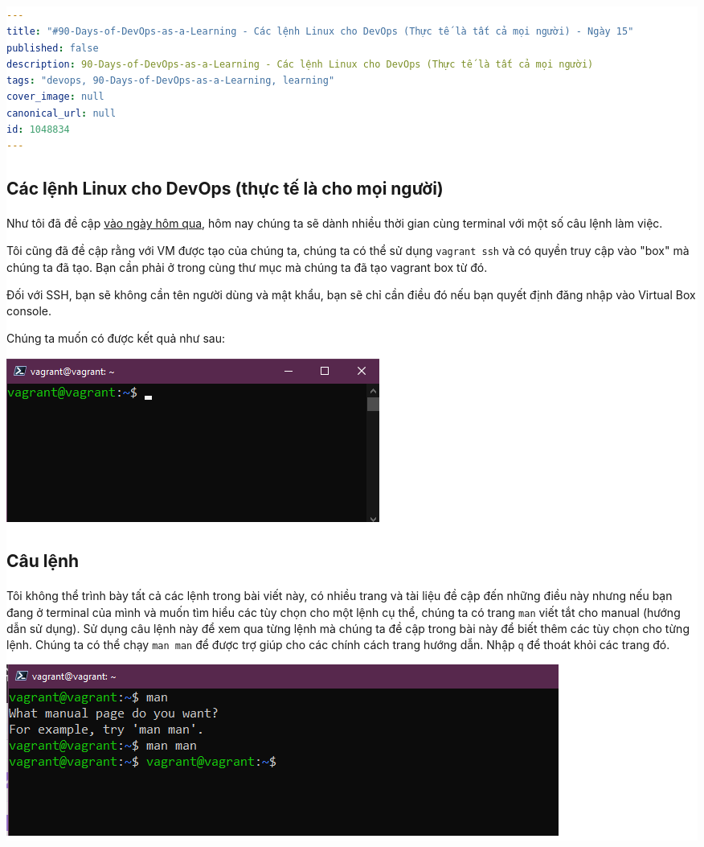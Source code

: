 ```yaml
---
title: "#90-Days-of-DevOps-as-a-Learning - Các lệnh Linux cho DevOps (Thực tế là tất cả mọi người) - Ngày 15"
published: false
description: 90-Days-of-DevOps-as-a-Learning - Các lệnh Linux cho DevOps (Thực tế là tất cả mọi người)
tags: "devops, 90-Days-of-DevOps-as-a-Learning, learning"
cover_image: null
canonical_url: null
id: 1048834
---
```


## Các lệnh Linux cho DevOps (thực tế là cho mọi người)

Như tôi đã đề cập [vào ngày hôm qua](day14.md), hôm nay chúng ta sẽ dành nhiều thời gian cùng terminal với một số câu lệnh làm việc.

Tôi cũng đã đề cập rằng với VM được tạo của chúng ta, chúng ta có thể sử dụng `vagrant ssh` và có quyền truy cập vào "box" mà chúng ta đã tạo. Bạn cần phải ở trong cùng thư mục mà chúng ta đã tạo vagrant box từ đó.

Đối với SSH, bạn sẽ không cần tên người dùng và mật khẩu, bạn sẽ chỉ cần điều đó nếu bạn quyết định đăng nhập vào Virtual Box console.

Chúng ta muốn có được kết quả như sau:

![](../../Days/Images/Day15_Linux1.png)

## Câu lệnh

Tôi không thể trình bày tất cả các lệnh trong bài viết này, có nhiều trang và tài liệu đề cập đến những điều này nhưng nếu bạn đang ở terminal của mình và muốn tìm hiểu các tùy chọn cho một lệnh cụ thể, chúng ta có trang `man` viết tắt cho manual (hướng dẫn sử dụng). Sử dụng câu lệnh này để xem qua từng lệnh mà chúng ta đề cập trong bài này để biết thêm các tùy chọn cho từng lệnh. Chúng ta có thể chạy `man man` để được trợ giúp cho các chính cách trang hướng dẫn. Nhập `q` để thoát khỏi các trang đó.

![](../../Days/Images/Day15_Linux2.png)
